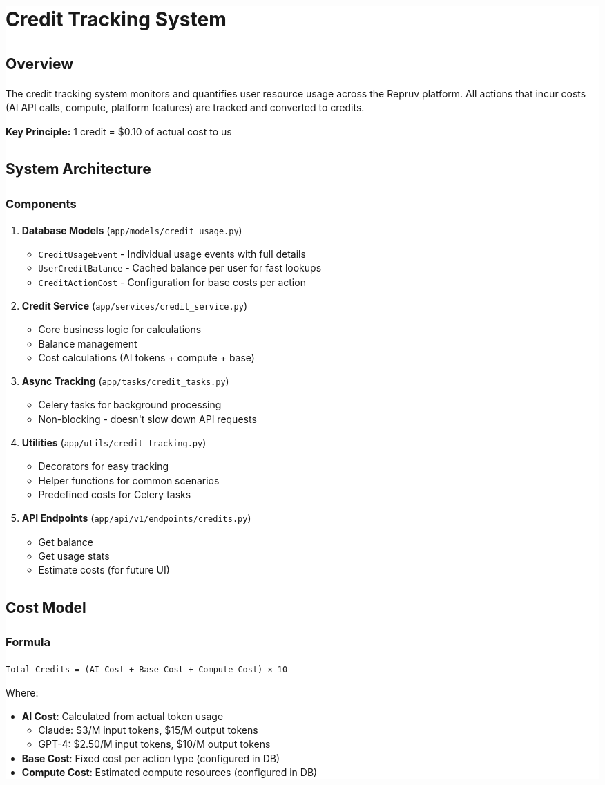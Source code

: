 # Credit Tracking System

## Overview

The credit tracking system monitors and quantifies user resource usage across the Repruv platform. All actions that incur costs (AI API calls, compute, platform features) are tracked and converted to credits.

**Key Principle:** 1 credit = $0.10 of actual cost to us

## System Architecture

### Components

1. **Database Models** (`app/models/credit_usage.py`)
   - `CreditUsageEvent` - Individual usage events with full details
   - `UserCreditBalance` - Cached balance per user for fast lookups
   - `CreditActionCost` - Configuration for base costs per action

2. **Credit Service** (`app/services/credit_service.py`)
   - Core business logic for calculations
   - Balance management
   - Cost calculations (AI tokens + compute + base)

3. **Async Tracking** (`app/tasks/credit_tasks.py`)
   - Celery tasks for background processing
   - Non-blocking - doesn't slow down API requests

4. **Utilities** (`app/utils/credit_tracking.py`)
   - Decorators for easy tracking
   - Helper functions for common scenarios
   - Predefined costs for Celery tasks

5. **API Endpoints** (`app/api/v1/endpoints/credits.py`)
   - Get balance
   - Get usage stats
   - Estimate costs (for future UI)

## Cost Model

### Formula
```
Total Credits = (AI Cost + Base Cost + Compute Cost) × 10
```

Where:
- **AI Cost**: Calculated from actual token usage
  - Claude: $3/M input tokens, $15/M output tokens
  - GPT-4: $2.50/M input tokens, $10/M output tokens
- **Base Cost**: Fixed cost per action type (configured in DB)
- **Compute Cost**: Estimated compute resources (configured in DB)
